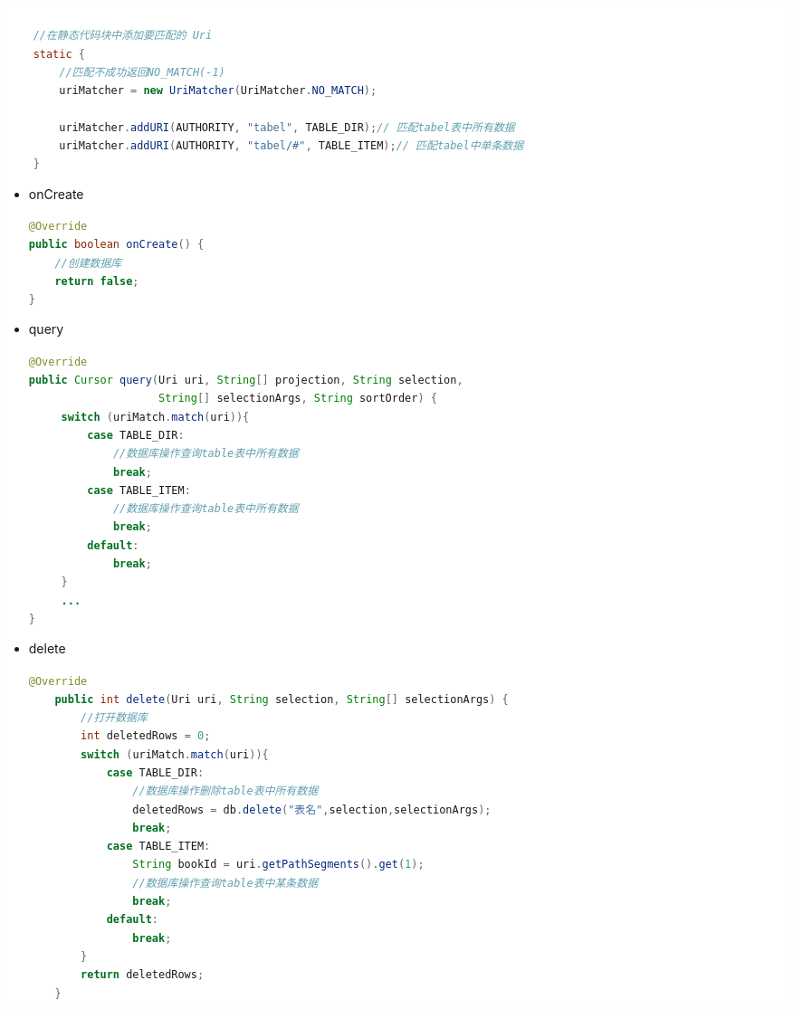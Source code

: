   ```java
  
      //在静态代码块中添加要匹配的 Uri
      static {
          //匹配不成功返回NO_MATCH(-1)
          uriMatcher = new UriMatcher(UriMatcher.NO_MATCH);
         
          uriMatcher.addURI(AUTHORITY, "tabel", TABLE_DIR);// 匹配tabel表中所有数据
          uriMatcher.addURI(AUTHORITY, "tabel/#", TABLE_ITEM);// 匹配tabel中单条数据
      }
  ```

* onCreate

  ```java
  @Override
  public boolean onCreate() {
      //创建数据库
      return false;
  }
  ```

* query

  ```java
  @Override
  public Cursor query(Uri uri, String[] projection, String selection,
                      String[] selectionArgs, String sortOrder) {
       switch (uriMatch.match(uri)){
           case TABLE_DIR:
               //数据库操作查询table表中所有数据
               break;
           case TABLE_ITEM:
               //数据库操作查询table表中所有数据
               break;
           default:
               break;
       }
       ...
  }
  ```

* delete

  ```java
  @Override
      public int delete(Uri uri, String selection, String[] selectionArgs) {
          //打开数据库
          int deletedRows = 0;
          switch (uriMatch.match(uri)){
              case TABLE_DIR:
                  //数据库操作删除table表中所有数据
                  deletedRows = db.delete("表名",selection,selectionArgs);
                  break;
              case TABLE_ITEM:
                  String bookId = uri.getPathSegments().get(1);
                  //数据库操作查询table表中某条数据
                  break;
              default:
                  break;
          }
          return deletedRows;
      }
  ```
